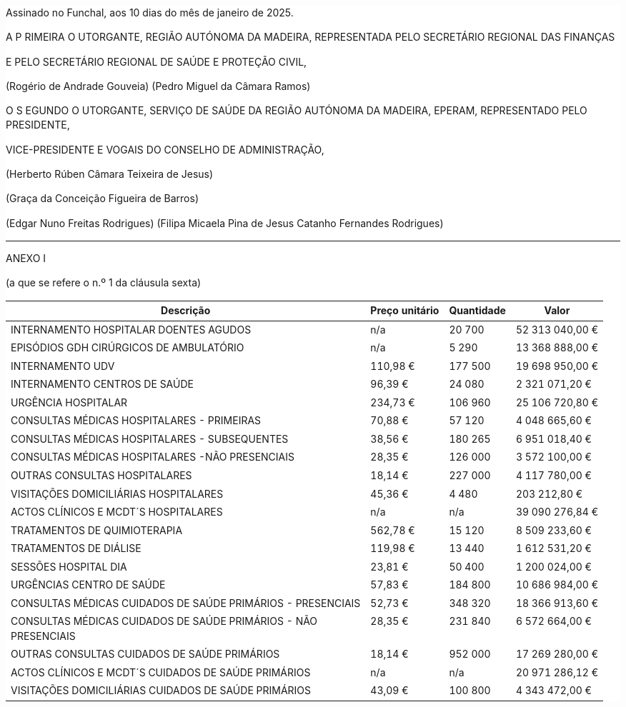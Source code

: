 
Assinado no Funchal, aos 10 dias do mês de janeiro de 2025.


A P RIMEIRA O UTORGANTE,
REGIÃO AUTÓNOMA DA MADEIRA, REPRESENTADA PELO SECRETÁRIO REGIONAL DAS FINANÇAS

E PELO SECRETÁRIO REGIONAL DE SAÚDE E PROTEÇÃO CIVIL,

(Rogério de Andrade Gouveia)
(Pedro Miguel da Câmara Ramos)


O S EGUNDO O UTORGANTE,
SERVIÇO DE SAÚDE DA REGIÃO AUTÓNOMA DA MADEIRA, EPERAM, REPRESENTADO PELO PRESIDENTE,

VICE-PRESIDENTE E VOGAIS DO CONSELHO DE ADMINISTRAÇÃO,

(Herberto Rúben Câmara Teixeira de Jesus)

(Graça da Conceição Figueira de Barros)

(Edgar Nuno Freitas Rodrigues)
(Filipa Micaela Pina de Jesus Catanho Fernandes Rodrigues)




---

ANEXO I


(a que se refere o n.º 1 da cláusula sexta)

|Descrição|Preço unitário|Quantidade|Valor|
|---|---|---|---|
|INTERNAMENTO HOSPITALAR DOENTES AGUDOS|n/a|20 700|52 313 040,00 €|
|EPISÓDIOS GDH CIRÚRGICOS DE AMBULATÓRIO|n/a|5 290|13 368 888,00 €|
|INTERNAMENTO UDV|110,98 €|177 500|19 698 950,00 €|
|INTERNAMENTO CENTROS DE SAÚDE|96,39 €|24 080|2 321 071,20 €|
|URGÊNCIA HOSPITALAR|234,73 €|106 960|25 106 720,80 €|
|CONSULTAS MÉDICAS HOSPITALARES - PRIMEIRAS|70,88 €|57 120|4 048 665,60 €|
|CONSULTAS MÉDICAS HOSPITALARES - SUBSEQUENTES|38,56 €|180 265|6 951 018,40 €|
|CONSULTAS MÉDICAS HOSPITALARES -NÃO PRESENCIAIS|28,35 €|126 000|3 572 100,00 €|
|OUTRAS CONSULTAS HOSPITALARES|18,14 €|227 000|4 117 780,00 €|
|VISITAÇÕES DOMICILIÁRIAS HOSPITALARES|45,36 €|4 480|203 212,80 €|
|ACTOS CLÍNICOS E MCDT´S HOSPITALARES|n/a|n/a|39 090 276,84 €|
|TRATAMENTOS DE QUIMIOTERAPIA|562,78 €|15 120|8 509 233,60 €|
|TRATAMENTOS DE DIÁLISE|119,98 €|13 440|1 612 531,20 €|
|SESSÕES HOSPITAL DIA|23,81 €|50 400|1 200 024,00 €|
|URGÊNCIAS CENTRO DE SAÚDE|57,83 €|184 800|10 686 984,00 €|
|CONSULTAS MÉDICAS CUIDADOS DE SAÚDE PRIMÁRIOS - PRESENCIAIS|52,73 €|348 320|18 366 913,60 €|
|CONSULTAS MÉDICAS CUIDADOS DE SAÚDE PRIMÁRIOS - NÃO<br>PRESENCIAIS|28,35 €|231 840|6 572 664,00 €|
|OUTRAS CONSULTAS CUIDADOS DE SAÚDE PRIMÁRIOS|18,14 €|952 000|17 269 280,00 €|
|ACTOS CLÍNICOS E MCDT´S CUIDADOS DE SAÚDE PRIMÁRIOS|n/a|n/a|20 971 286,12 €|
|VISITAÇÕES DOMICILIÁRIAS CUIDADOS DE SAÚDE PRIMÁRIOS|43,09 €|100 800|4 343 472,00 €|
